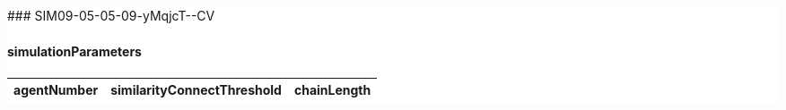      

</div>
###  SIM09-05-05-09-yMqjcT--CV 

#### simulationParameters 

<table class="table table-condensed" style="width: auto !important; ">
 <thead>
  <tr>
   <th style="text-align:left;"> agentNumber </th>
   <th style="text-align:left;"> similarityConnectThreshold </th>
   <th style="text-align:left;"> chainLength </th>
